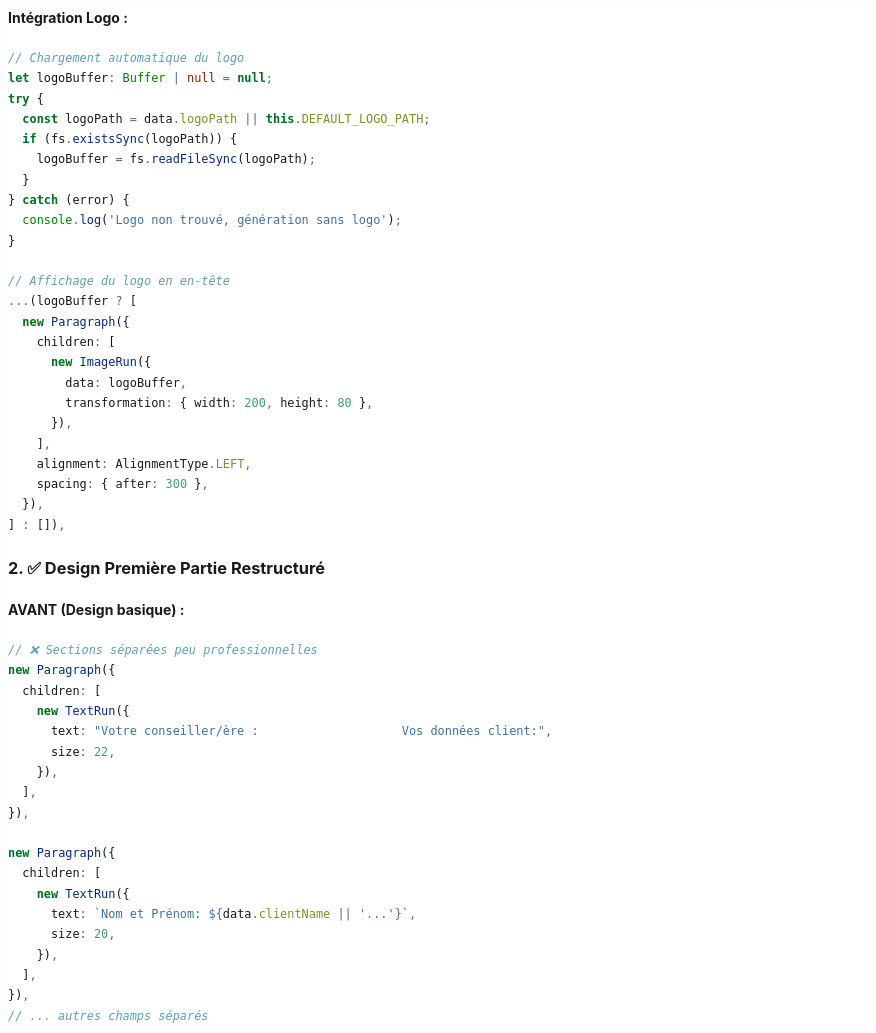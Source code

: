#### **Intégration Logo** :
```typescript
// Chargement automatique du logo
let logoBuffer: Buffer | null = null;
try {
  const logoPath = data.logoPath || this.DEFAULT_LOGO_PATH;
  if (fs.existsSync(logoPath)) {
    logoBuffer = fs.readFileSync(logoPath);
  }
} catch (error) {
  console.log('Logo non trouvé, génération sans logo');
}

// Affichage du logo en en-tête
...(logoBuffer ? [
  new Paragraph({
    children: [
      new ImageRun({
        data: logoBuffer,
        transformation: { width: 200, height: 80 },
      }),
    ],
    alignment: AlignmentType.LEFT,
    spacing: { after: 300 },
  }),
] : []),
```

### **2. ✅ Design Première Partie Restructuré**

#### **AVANT (Design basique)** :
```typescript
// ❌ Sections séparées peu professionnelles
new Paragraph({
  children: [
    new TextRun({
      text: "Votre conseiller/ère :                    Vos données client:",
      size: 22,
    }),
  ],
}),

new Paragraph({
  children: [
    new TextRun({
      text: `Nom et Prénom: ${data.clientName || '...'}`,
      size: 20,
    }),
  ],
}),
// ... autres champs séparés
```
